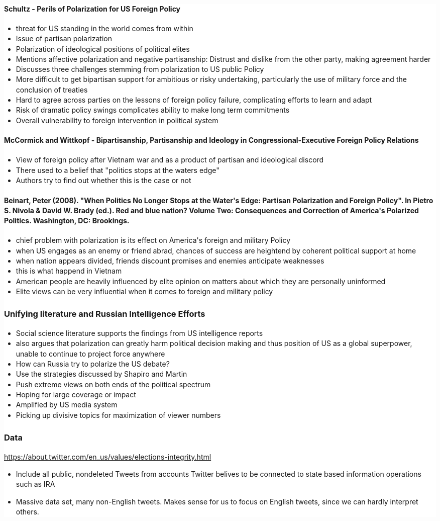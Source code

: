 
#### Schultz - Perils of Polarization for US Foreign Policy
- threat for US standing in the world comes from within
- Issue of partisan polarization
- Polarization of ideological positions of political elites
- Mentions affective polarization and negative partisanship: Distrust and dislike from the other party, making agreement harder
- Discusses three challenges stemming from polarization to US public Policy
- More difficult to get bipartisan support for ambitious or risky undertaking, particularly the use of military force and the conclusion of treaties
- Hard to agree across parties on the lessons of foreign policy failure, complicating efforts to learn and adapt
- Risk of dramatic policy swings complicates ability to make long term commitments
- Overall vulnerability to foreign intervention in political system

#### McCormick and Wittkopf - Bipartisanship, Partisanship and Ideology in Congressional-Executive Foreign Policy Relations
- View of foreign policy after Vietnam war and as a product of partisan and ideological discord
- There used to a belief that "politics stops at the waters edge"
- Authors try to find out whether this is the case or not

#### Beinart, Peter (2008). "When Politics No Longer Stops at the Water's Edge: Partisan Polarization and Foreign Policy". In Pietro S. Nivola & David W. Brady (ed.). Red and blue nation? Volume Two: Consequences and Correction of America's Polarized Politics. Washington, DC: Brookings.
- chief problem with polarization is its effect on America's foreign and military Policy
- when US engages as an enemy or friend abrad, chances of success are heightend by coherent political support at home
- when nation appears divided, friends discount promises and enemies anticipate weaknesses
- this is what happend in Vietnam
- American people are heavily influenced by elite opinion on matters about which they are personally uninformed
- Elite views can be very influential when it comes to foreign and military policy

### Unifying literature and Russian Intelligence Efforts
- Social science literature supports the findings from US intelligence reports
- also argues that polarization can greatly harm political decision making and thus position of US as a global superpower, unable to continue to project force anywhere
- How can Russia try to polarize the US debate?
- Use the strategies discussed by Shapiro and Martin
- Push extreme views on both ends of the political spectrum
- Hoping for large coverage or impact
- Amplified by US media system
- Picking up divisive topics for maximization of viewer numbers

### Data
https://about.twitter.com/en_us/values/elections-integrity.html

- Include all public, nondeleted Tweets from accounts Twitter belives to be connected to state based information operations such as IRA

- Massive data set, many non-English tweets. Makes sense for us to focus on English tweets, since we can hardly interpret others.
